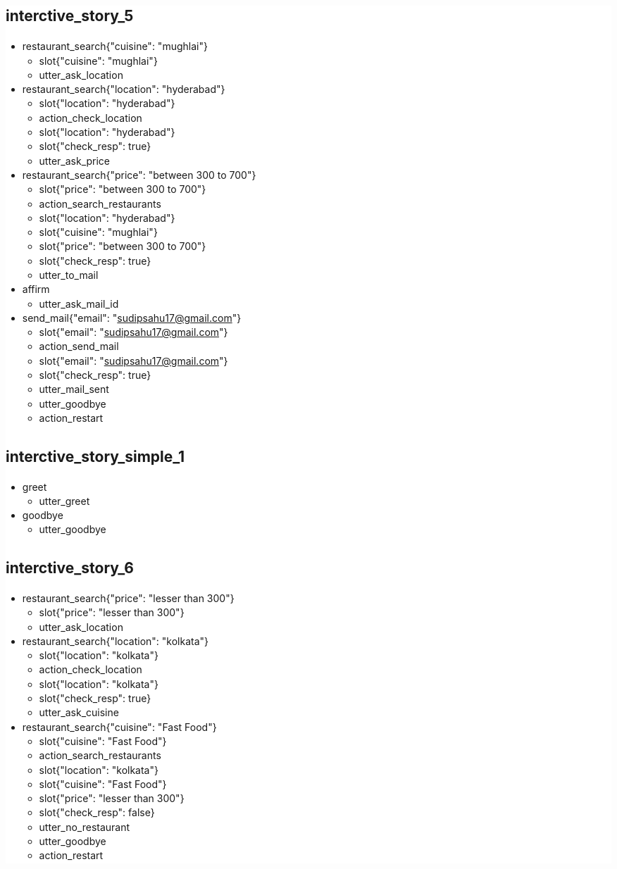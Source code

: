 ## interctive_story_5
* restaurant_search{"cuisine": "mughlai"}
    - slot{"cuisine": "mughlai"}
    - utter_ask_location
* restaurant_search{"location": "hyderabad"}
    - slot{"location": "hyderabad"}
    - action_check_location
    - slot{"location": "hyderabad"}
    - slot{"check_resp": true}
    - utter_ask_price
* restaurant_search{"price": "between 300 to 700"}
    - slot{"price": "between 300 to 700"}
    - action_search_restaurants
    - slot{"location": "hyderabad"}
    - slot{"cuisine": "mughlai"}
    - slot{"price": "between 300 to 700"}
    - slot{"check_resp": true}
    - utter_to_mail
* affirm
    - utter_ask_mail_id
* send_mail{"email": "sudipsahu17@gmail.com"}
    - slot{"email": "sudipsahu17@gmail.com"}
    - action_send_mail
    - slot{"email": "sudipsahu17@gmail.com"}
    - slot{"check_resp": true}
    - utter_mail_sent
    - utter_goodbye
    - action_restart

## interctive_story_simple_1
* greet
    - utter_greet
* goodbye
    - utter_goodbye

## interctive_story_6
* restaurant_search{"price": "lesser than 300"}
    - slot{"price": "lesser than 300"}
    - utter_ask_location
* restaurant_search{"location": "kolkata"}
    - slot{"location": "kolkata"}
    - action_check_location
    - slot{"location": "kolkata"}
    - slot{"check_resp": true}
    - utter_ask_cuisine
* restaurant_search{"cuisine": "Fast Food"}
    - slot{"cuisine": "Fast Food"}
    - action_search_restaurants
    - slot{"location": "kolkata"}
    - slot{"cuisine": "Fast Food"}
    - slot{"price": "lesser than 300"}
    - slot{"check_resp": false}
    - utter_no_restaurant
    - utter_goodbye
    - action_restart
